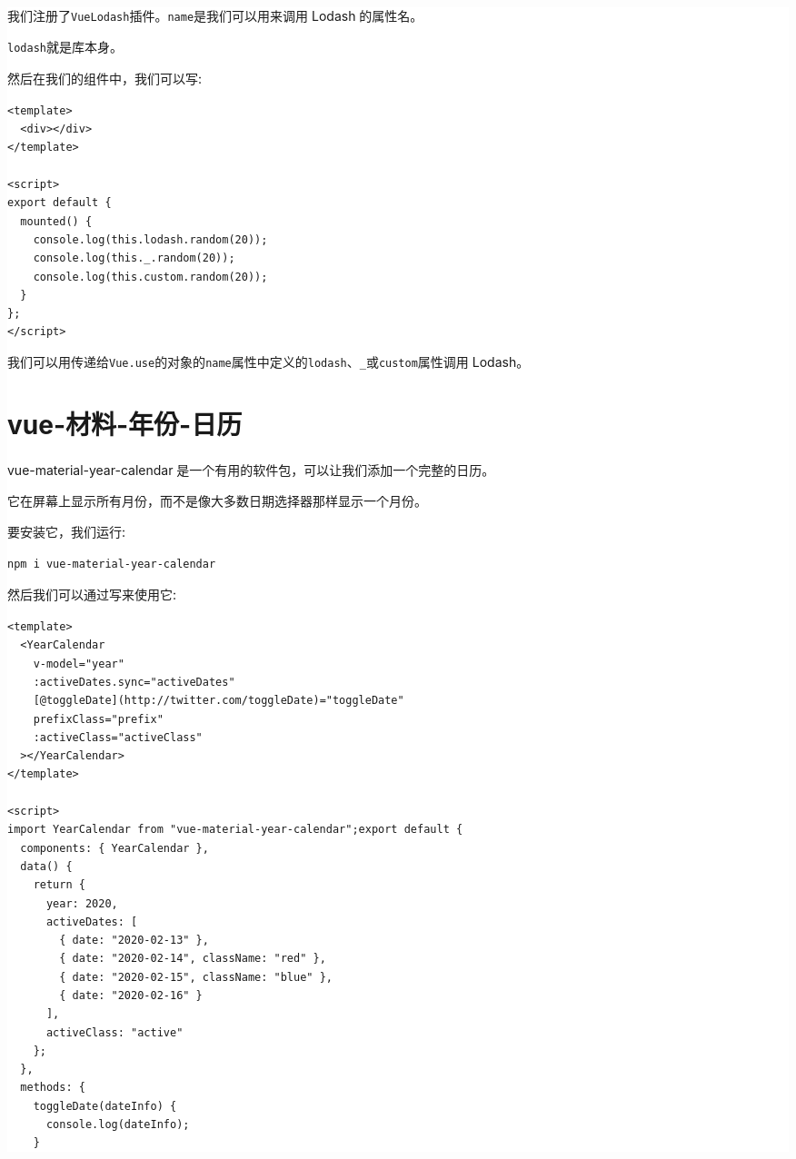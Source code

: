 我们注册了`VueLodash`插件。`name`是我们可以用来调用 Lodash 的属性名。

`lodash`就是库本身。

然后在我们的组件中，我们可以写:

```
<template>
  <div></div>
</template>

<script>
export default {
  mounted() {
    console.log(this.lodash.random(20));
    console.log(this._.random(20));
    console.log(this.custom.random(20));
  }
};
</script>
```

我们可以用传递给`Vue.use`的对象的`name`属性中定义的`lodash`、`_`或`custom`属性调用 Lodash。

# vue-材料-年份-日历

vue-material-year-calendar 是一个有用的软件包，可以让我们添加一个完整的日历。

它在屏幕上显示所有月份，而不是像大多数日期选择器那样显示一个月份。

要安装它，我们运行:

```
npm i vue-material-year-calendar
```

然后我们可以通过写来使用它:

```
<template>
  <YearCalendar
    v-model="year"
    :activeDates.sync="activeDates"
    [@toggleDate](http://twitter.com/toggleDate)="toggleDate"
    prefixClass="prefix"
    :activeClass="activeClass"
  ></YearCalendar>
</template>

<script>
import YearCalendar from "vue-material-year-calendar";export default {
  components: { YearCalendar },
  data() {
    return {
      year: 2020,
      activeDates: [
        { date: "2020-02-13" },
        { date: "2020-02-14", className: "red" },
        { date: "2020-02-15", className: "blue" },
        { date: "2020-02-16" }
      ],
      activeClass: "active"
    };
  },
  methods: {
    toggleDate(dateInfo) {
      console.log(dateInfo);
    }
```
